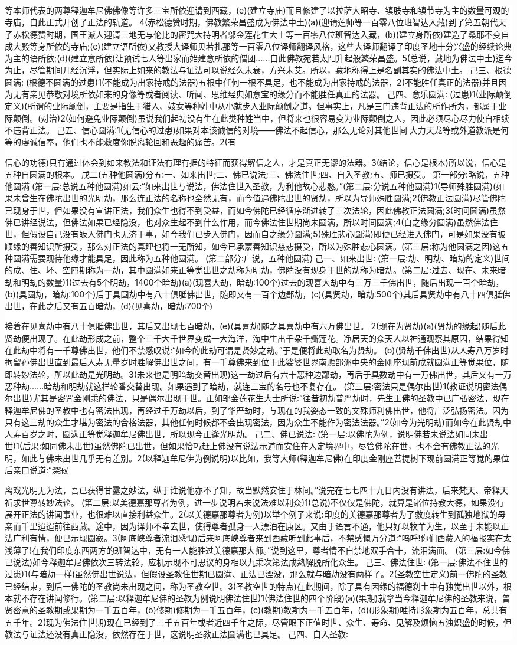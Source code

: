 
等本师代表的两尊释迦牟尼佛佛像等许多三宝所依迎请到西藏，(e)(建立寺庙)而且修建了以拉萨大昭寺、镇肢寺和镇节寺为主的数量可观的寺庙，自此正式开创了正法的轨道。
4(赤松德赞时期，佛教繁荣昌盛成为佛法中土)(a)(迎请莲师等一百零八位班智达入藏)到了第五朝代天子赤松德赞时期，国王派人迎请三地无与伦比的密咒大持明者邬金莲花生大士等一百零八位班智达入藏，(b)(建立身所依)建造了桑耶不变自成大殿等身所依的寺庙;(c)(建立语所依)又教授大译师贝若扎那等一百零八位译师翻译风格，这些大译师翻译了印度圣地十分兴盛的经续论典为主的语所依;(d)(建立意所依)让预试七人等出家而始建意所依的僧团......自此佛教宛若太阳升起般繁荣昌盛。5(总说，藏地为佛法中土)迄今为止，尽管期间几经沉浮，但实际上如来的教法与证法可以说经久未衰，方兴未艾。所以，藏地称得上是名副其实的佛法中土。
己三、根德圆满:
(根德不圆满的过患)1(不能成为出家持戒的法器)五根中任何一根不具足，也不能成为出家持戒的法器，2(不能胜任真正的法器)并且因为无有亲见恭敬对境所依如来的身像等或者阅读、听闻、思维经典如意宝的缘分而不能胜任真正的法器。
己四、意乐圆满:
(过患)1(业际颠倒定义)(所谓的业际颠倒，主要是指生于猎人、妓女等种姓中从小就步入业际颠倒之道。但事实上，凡是三门违背正法的所作所为，都属于业际颠倒。(对治)2(如何避免业际颠倒)虽说我们起初没有生在此类种姓当中，但将来也很容易变为业际颠倒之人，因此必须尽心尽力使自相续不违背正法。
己五、信心圆满:1(无信心的过患)如果对本该诚信的对境——佛法不起信心，那么无论对其他世间
大力天龙等或外道教派是何等的虔诚信奉，他们也不能救度你脱离轮回和恶趣的痛苦。2(有


信心的功德)只有通过体会到如来教法和证法有理有据的特征而获得解信之人，才是真正无谬的法器。3(结论，信心是根本)所以说，信心是五种自圆满的根本。
戊二(五种他圆满)分五:一、如来出世;二、佛已说法;三、佛法住世;四、自入圣教;五、师已摄受。
第一部分:略说，五种他圆满
(第一层:总说五种他圆满)如云:“如来出世与说法，佛法住世入圣教，为利他故心悲愍。”(第二层:分说五种他圆满)1(导师殊胜圆满)(如果未曾生在佛陀出世的光明劫，那么连正法的名称也全然无有，而今值遇佛陀出世的贤劫，所以为导师殊胜圆满;2(佛教正法圆满)尽管佛陀已现身于世，但如果没有宣讲正法，我们众生也得不到受益，而如今佛陀已经循序渐进转了三次法轮，因此佛教正法圆满;3(时间圆满)虽然佛已讲经说法，但佛法如果已经隐没，也对众生起不到什么作用，而今佛法住世期尚未圆满，所以时间圆满;4(自之缘分圆满)虽然佛法住世，但假设自己没有皈入佛门也无济于事，如今我们已步入佛门，因而自之缘分圆满;5(殊胜悲心圆满)即便已经进入佛门，可是如果没有被顺缘的善知识所摄受，那么对正法的真理也将一无所知，如今已承蒙善知识慈悲摄受，所以为殊胜悲心圆满。(第三层:称为他圆满之因)这五种圆满需要观待他缘才能具足，因此称为五种他圆满。
(第二部分:广说，五种他圆满)
己一、如来出世:
(第一层:劫、明劫、暗劫的定义)世间的成、住、坏、空四期称为一劫，其中圆满如来正等觉出世之劫称为明劫，佛陀没有现身于世的劫称为暗劫。(第二层:过去、现在、未来暗劫和明劫的数量)1(过去有5个明劫，1400个暗劫)(a)(现喜大劫，暗劫:100个)过去的现喜大劫中有三万三千佛出世，随后出现一百个暗劫，(b)(具圆劫，暗劫:100个)后于具圆劫中有八十俱胝佛出世，随即又有一百个边鄙劫，(c)(具贤劫，暗劫:500个)其后具贤劫中有八十四俱胝佛出世，在此之后又有五百暗劫，(d)(见喜劫，暗劫:700个)


接着在见喜劫中有八十俱胝佛出世，其后又出现七百暗劫，(e)(具喜劫)随之具喜劫中有六万佛出世。
2(现在为贤劫)(a)(贤劫的缘起)随后此贤劫便出现了。在此劫形成之前，整个三千大千世界变成一大海洋，海中生出千朵千瓣莲花。净居天的众天人以神通观察其原因，结果得知在此劫中将有一千尊佛出世，他们不禁感叹说:“如今的此劫可谓是贤妙之劫。”于是便将此劫取名为贤劫。
(b)(贤劫千佛出世)从人寿八万岁时拘留孙佛出世直到最后人寿无量岁时胜解佛出世之间，有一千尊佛来到位于此娑婆世界南赡部洲中央的金刚座现前成就圆满正等觉果位，随即转妙法轮，所以此劫是光明劫。3(未来也是明暗劫交替出现)这一劫过后有六十恶种边鄙劫，再后于具数劫中有一万佛出世，其后又有一万恶种劫......暗劫和明劫就这样轮番交替出现。如果遇到了暗劫，就连三宝的名号也不复存在。
(第三层:密法只是偶尔出世)1(教证说明密法偶尔出世)尤其是密咒金刚乘的佛法，只是偶尔出现于世。正如邬金莲花生大士所说:“往昔初劫普严劫时，先生王佛的圣教中已广弘密法，现在释迦牟尼佛的圣教中也有密法出现，再经过千万劫以后，到了华严劫时，与现在的我姿态一致的文殊师利佛出世，他将广泛弘扬密法。因为只有这三劫的众生才堪为密法的合格法器，其他任何时候都不会出现密法，因为众生不能作为密法法器。”2(如今为光明劫)而如今在此贤劫中人寿百岁之时，圆满正等觉释迦牟尼佛出世，所以现今正逢光明劫。
己二、佛已说法:
(第一层:以佛陀为例，说明佛若未说法如同未出世)1(后果:如同佛未出世)虽然佛陀已出世，但如果恰巧赶上佛没有说法示道而安住在入定境界中，尽管佛陀在世，也不会有佛教正法的光明，如此与佛未出世几乎无有差别。2(以释迦牟尼佛为例说明)以比如，我等大师(释迦牟尼佛)在印度金刚座菩提树下现前圆满正等觉的果位后亲口说道:“深寂


离戏光明无为法，吾已获得甘露之妙法，纵于谁说他亦不了知，故当默然安住于林间。”说完在七七四十九日内没有讲法，后来梵天、帝释天祈求世尊转妙法轮。
(第二层:以美德嘉那尊者为例，进一步说明若未说法难以利众)1(总说)不仅仅是佛陀，就算是诸位持教大德，如果没有展开正法的讲闻事业，也很难以直接利益众生。2(以美德嘉那尊者为例)以举个例子来说:印度的美德嘉那尊者为了救度转生到孤独地狱的母亲而千里迢迢前往西藏。途中，因为译师不幸去世，使得尊者孤身一人漂泊在康区。又由于语言不通，他只好以牧羊为生，以至于未能以正法广利有情，便已示现圆寂。3(阿底峡尊者流泪感慨)后来阿底峡尊者来到西藏听到此事后，不禁感慨万分道:“呜呼!你们西藏人的福报实在太浅薄了!在我们印度东西两方的班智达中，无有一人能胜过美德嘉那大师。”说到这里，尊者情不自禁地双手合十，流泪满面。
(第三层:如今佛已说法)如今释迦牟尼佛依次三转法轮，应机示现不可思议的身相以九乘次第法成熟解脱所化众生。
己三、佛法住世:
(第一层:佛法不住世的过患)1(与暗劫一样)虽然佛出世说法，但假设圣教住世期已圆满、正法已湮没，那么就与暗劫没有两样了。2(圣教空世定义)前一佛陀的圣教已经结束，到后一佛陀的圣教尚未出现之间，称为圣教空世。3(圣教空世的特点)在此期间，除了具有因缘的福德刹土中有独觉出世以外，根本就不存在讲闻修行。(第二层:以释迦牟尼佛的圣教为例说明佛法住世)1(佛法住世的四个阶段)(a)(果期)就拿当今释迦牟尼佛的圣教来说，普贤密意的圣教期或果期为一千五百年，(b)修期)修期为一千五百年，(c)(教期)教期为一千五百年，(d)(形象期)唯持形象期为五百年，总共有五千年。2(现为佛法住世期)现在已经到了三千五百年或者近四千年之际，尽管眼下正值时世、众生、寿命、见解及烦恼五浊炽盛的时候，但教法与证法还没有真正隐没，依然存在于世，这说明圣教正法圆满也已具足。
己四、自入圣教:
